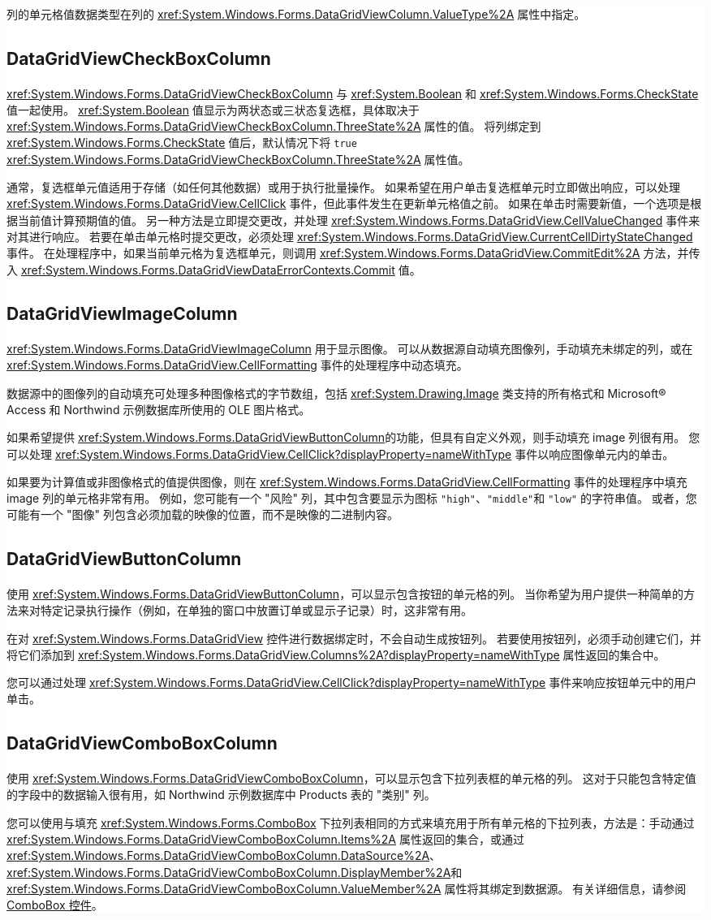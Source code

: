  列的单元格值数据类型在列的 <xref:System.Windows.Forms.DataGridViewColumn.ValueType%2A> 属性中指定。  
  
## <a name="datagridviewcheckboxcolumn"></a>DataGridViewCheckBoxColumn  
 <xref:System.Windows.Forms.DataGridViewCheckBoxColumn> 与 <xref:System.Boolean> 和 <xref:System.Windows.Forms.CheckState> 值一起使用。 <xref:System.Boolean> 值显示为两状态或三状态复选框，具体取决于 <xref:System.Windows.Forms.DataGridViewCheckBoxColumn.ThreeState%2A> 属性的值。 将列绑定到 <xref:System.Windows.Forms.CheckState> 值后，默认情况下将 `true` <xref:System.Windows.Forms.DataGridViewCheckBoxColumn.ThreeState%2A> 属性值。  
  
 通常，复选框单元值适用于存储（如任何其他数据）或用于执行批量操作。 如果希望在用户单击复选框单元时立即做出响应，可以处理 <xref:System.Windows.Forms.DataGridView.CellClick> 事件，但此事件发生在更新单元格值之前。 如果在单击时需要新值，一个选项是根据当前值计算预期值的值。 另一种方法是立即提交更改，并处理 <xref:System.Windows.Forms.DataGridView.CellValueChanged> 事件来对其进行响应。 若要在单击单元格时提交更改，必须处理 <xref:System.Windows.Forms.DataGridView.CurrentCellDirtyStateChanged> 事件。 在处理程序中，如果当前单元格为复选框单元，则调用 <xref:System.Windows.Forms.DataGridView.CommitEdit%2A> 方法，并传入 <xref:System.Windows.Forms.DataGridViewDataErrorContexts.Commit> 值。  
  
## <a name="datagridviewimagecolumn"></a>DataGridViewImageColumn  
 <xref:System.Windows.Forms.DataGridViewImageColumn> 用于显示图像。 可以从数据源自动填充图像列，手动填充未绑定的列，或在 <xref:System.Windows.Forms.DataGridView.CellFormatting> 事件的处理程序中动态填充。  
  
 数据源中的图像列的自动填充可处理多种图像格式的字节数组，包括 <xref:System.Drawing.Image> 类支持的所有格式和 Microsoft® Access 和 Northwind 示例数据库所使用的 OLE 图片格式。  
  
 如果希望提供 <xref:System.Windows.Forms.DataGridViewButtonColumn>的功能，但具有自定义外观，则手动填充 image 列很有用。 您可以处理 <xref:System.Windows.Forms.DataGridView.CellClick?displayProperty=nameWithType> 事件以响应图像单元内的单击。  
  
 如果要为计算值或非图像格式的值提供图像，则在 <xref:System.Windows.Forms.DataGridView.CellFormatting> 事件的处理程序中填充 image 列的单元格非常有用。 例如，您可能有一个 "风险" 列，其中包含要显示为图标 `"high"`、`"middle"`和 `"low"` 的字符串值。 或者，您可能有一个 "图像" 列包含必须加载的映像的位置，而不是映像的二进制内容。  
  
## <a name="datagridviewbuttoncolumn"></a>DataGridViewButtonColumn  
 使用 <xref:System.Windows.Forms.DataGridViewButtonColumn>，可以显示包含按钮的单元格的列。 当你希望为用户提供一种简单的方法来对特定记录执行操作（例如，在单独的窗口中放置订单或显示子记录）时，这非常有用。  
  
 在对 <xref:System.Windows.Forms.DataGridView> 控件进行数据绑定时，不会自动生成按钮列。 若要使用按钮列，必须手动创建它们，并将它们添加到 <xref:System.Windows.Forms.DataGridView.Columns%2A?displayProperty=nameWithType> 属性返回的集合中。  
  
 您可以通过处理 <xref:System.Windows.Forms.DataGridView.CellClick?displayProperty=nameWithType> 事件来响应按钮单元中的用户单击。  
  
## <a name="datagridviewcomboboxcolumn"></a>DataGridViewComboBoxColumn  
 使用 <xref:System.Windows.Forms.DataGridViewComboBoxColumn>，可以显示包含下拉列表框的单元格的列。 这对于只能包含特定值的字段中的数据输入很有用，如 Northwind 示例数据库中 Products 表的 "类别" 列。  
  
 您可以使用与填充 <xref:System.Windows.Forms.ComboBox> 下拉列表相同的方式来填充用于所有单元格的下拉列表，方法是：手动通过 <xref:System.Windows.Forms.DataGridViewComboBoxColumn.Items%2A> 属性返回的集合，或通过 <xref:System.Windows.Forms.DataGridViewComboBoxColumn.DataSource%2A>、<xref:System.Windows.Forms.DataGridViewComboBoxColumn.DisplayMember%2A>和 <xref:System.Windows.Forms.DataGridViewComboBoxColumn.ValueMember%2A> 属性将其绑定到数据源。 有关详细信息，请参阅[ComboBox 控件](combobox-control-windows-forms.md)。  
  